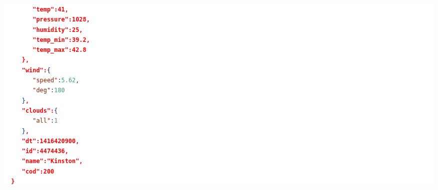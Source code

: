 ````json
        "temp":41,
        "pressure":1028,
        "humidity":25,
        "temp_min":39.2,
        "temp_max":42.8
     },
     "wind":{  
        "speed":5.62,
        "deg":180
     },
     "clouds":{  
        "all":1
     },
     "dt":1416420900,
     "id":4474436,
     "name":"Kinston",
     "cod":200
  }
````








